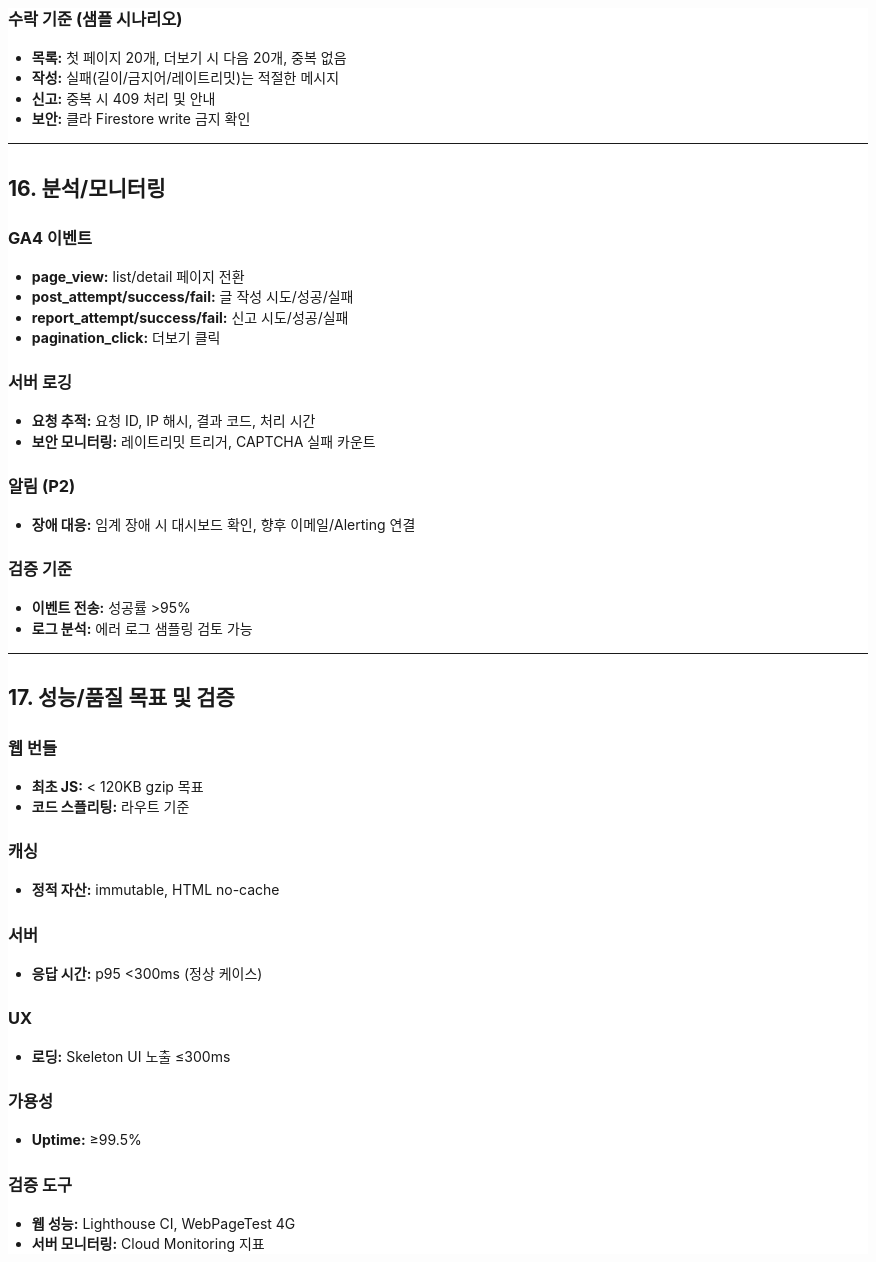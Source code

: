 ### 수락 기준 (샘플 시나리오)

- **목록:** 첫 페이지 20개, 더보기 시 다음 20개, 중복 없음
- **작성:** 실패(길이/금지어/레이트리밋)는 적절한 메시지
- **신고:** 중복 시 409 처리 및 안내
- **보안:** 클라 Firestore write 금지 확인

------------------------------------------------------------

## 16. 분석/모니터링

### GA4 이벤트
- **page_view:** list/detail 페이지 전환
- **post_attempt/success/fail:** 글 작성 시도/성공/실패
- **report_attempt/success/fail:** 신고 시도/성공/실패
- **pagination_click:** 더보기 클릭
### 서버 로깅
- **요청 추적:** 요청 ID, IP 해시, 결과 코드, 처리 시간
- **보안 모니터링:** 레이트리밋 트리거, CAPTCHA 실패 카운트
### 알림 (P2)
- **장애 대응:** 임계 장애 시 대시보드 확인, 향후 이메일/Alerting 연결

### 검증 기준
- **이벤트 전송:** 성공률 >95%
- **로그 분석:** 에러 로그 샘플링 검토 가능

------------------------------------------------------------

## 17. 성능/품질 목표 및 검증

### 웹 번들
- **최초 JS:** < 120KB gzip 목표
- **코드 스플리팅:** 라우트 기준
### 캐싱
- **정적 자산:** immutable, HTML no-cache
### 서버
- **응답 시간:** p95 <300ms (정상 케이스)
### UX
- **로딩:** Skeleton UI 노출 ≤300ms
### 가용성
- **Uptime:** ≥99.5%

### 검증 도구
- **웹 성능:** Lighthouse CI, WebPageTest 4G
- **서버 모니터링:** Cloud Monitoring 지표
